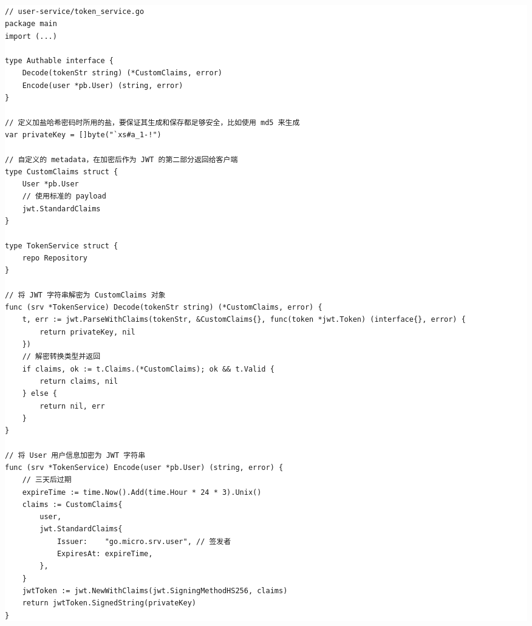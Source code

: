 ```
// user-service/token_service.go
package main
import (...)

type Authable interface {
	Decode(tokenStr string) (*CustomClaims, error)
	Encode(user *pb.User) (string, error)
}

// 定义加盐哈希密码时所用的盐，要保证其生成和保存都足够安全，比如使用 md5 来生成
var privateKey = []byte("`xs#a_1-!")

// 自定义的 metadata，在加密后作为 JWT 的第二部分返回给客户端
type CustomClaims struct {
	User *pb.User
	// 使用标准的 payload
	jwt.StandardClaims
}

type TokenService struct {
	repo Repository
}

// 将 JWT 字符串解密为 CustomClaims 对象
func (srv *TokenService) Decode(tokenStr string) (*CustomClaims, error) {
	t, err := jwt.ParseWithClaims(tokenStr, &CustomClaims{}, func(token *jwt.Token) (interface{}, error) {
		return privateKey, nil
	})
	// 解密转换类型并返回
	if claims, ok := t.Claims.(*CustomClaims); ok && t.Valid {
		return claims, nil
	} else {
		return nil, err
	}
}

// 将 User 用户信息加密为 JWT 字符串
func (srv *TokenService) Encode(user *pb.User) (string, error) {
	// 三天后过期
	expireTime := time.Now().Add(time.Hour * 24 * 3).Unix()
	claims := CustomClaims{
		user,
		jwt.StandardClaims{
			Issuer:    "go.micro.srv.user", // 签发者
			ExpiresAt: expireTime,
		},
	}
	jwtToken := jwt.NewWithClaims(jwt.SigningMethodHS256, claims)
	return jwtToken.SignedString(privateKey)
}
```
